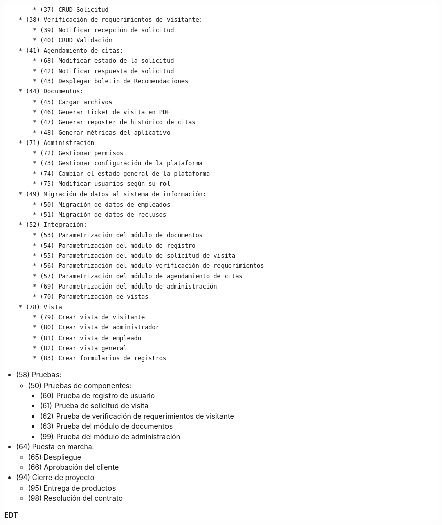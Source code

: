             * (37) CRUD Solicitud
        * (38) Verificación de requerimientos de visitante:
            * (39) Notificar recepción de solicitud
            * (40) CRUD Validación
        * (41) Agendamiento de citas:
            * (68) Modificar estado de la solicitud
            * (42) Notificar respuesta de solicitud
            * (43) Desplegar boletin de Recomendaciones
        * (44) Documentos:
            * (45) Cargar archivos
            * (46) Generar ticket de visita en PDF
            * (47) Generar reposter de histórico de citas
            * (48) Generar métricas del aplicativo
        * (71) Administración
            * (72) Gestionar permisos
            * (73) Gestionar configuración de la plataforma
            * (74) Cambiar el estado general de la plataforma
            * (75) Modificar usuarios según su rol
        * (49) Migración de datos al sistema de información:
            * (50) Migración de datos de empleados
            * (51) Migración de datos de reclusos
        * (52) Integración:
            * (53) Parametrización del módulo de documentos
            * (54) Parametrización del módulo de registro
            * (55) Parametrización del módulo de solicitud de visita
            * (56) Parametrización del módulo verificación de requerimientos
            * (57) Parametrización del módulo de agendamiento de citas
            * (69) Parametrización del módulo de administración
            * (70) Parametrización de vistas
        * (78) Vista
            * (79) Crear vista de visitante
            * (80) Crear vista de administrador
            * (81) Crear vista de empleado
            * (82) Crear vista general
            * (83) Crear formularios de registros
* (58) Pruebas:
    * (50) Pruebas de componentes:
        * (60) Prueba de registro de usuario
        * (61) Prueba de solicitud de visita
        * (62) Prueba de verificación de requerimientos de visitante
        * (63) Prueba del módulo de documentos
        * (99) Prueba del módulo de administración
* (64) Puesta en marcha:
    * (65) Despliegue
    * (66) Aprobación del cliente
* (94) Cierre de proyecto
    * (95) Entrega de productos
    * (98) Resolución del contrato


**EDT**
